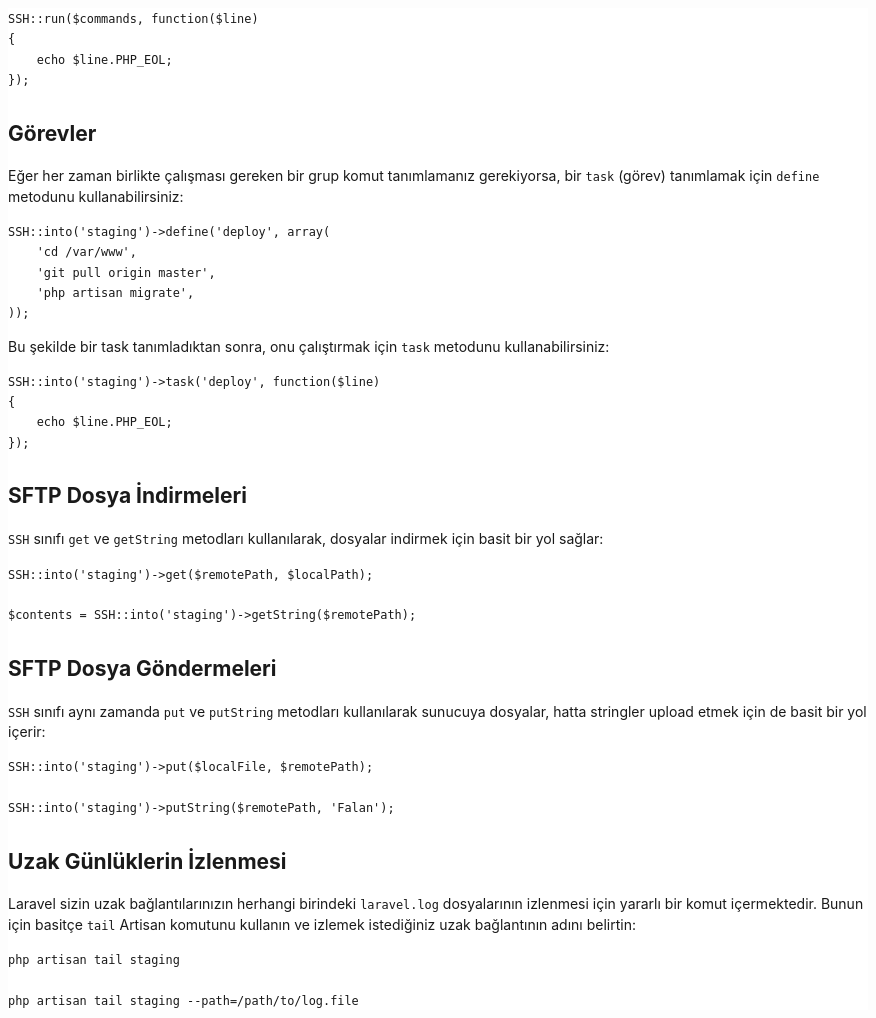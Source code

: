 	SSH::run($commands, function($line)
	{
		echo $line.PHP_EOL;
	});

<a name="tasks"></a>
## Görevler

Eğer her zaman birlikte çalışması gereken bir grup komut tanımlamanız gerekiyorsa, bir `task` (görev) tanımlamak için `define` metodunu kullanabilirsiniz:

	SSH::into('staging')->define('deploy', array(
		'cd /var/www',
		'git pull origin master',
		'php artisan migrate',
	));

Bu şekilde bir task tanımladıktan sonra, onu çalıştırmak için `task` metodunu kullanabilirsiniz:

	SSH::into('staging')->task('deploy', function($line)
	{
		echo $line.PHP_EOL;
	});

<a name="sftp-downloads"></a>
## SFTP Dosya İndirmeleri

`SSH` sınıfı `get` ve `getString` metodları kullanılarak, dosyalar indirmek için basit bir yol sağlar:

	SSH::into('staging')->get($remotePath, $localPath);

	$contents = SSH::into('staging')->getString($remotePath);

<a name="sftp-uploads"></a>
## SFTP Dosya Göndermeleri

`SSH` sınıfı aynı zamanda `put` ve `putString` metodları kullanılarak sunucuya dosyalar, hatta stringler upload etmek için de basit bir yol içerir:

	SSH::into('staging')->put($localFile, $remotePath);

	SSH::into('staging')->putString($remotePath, 'Falan');

<a name="tailing-remote-logs"></a>
## Uzak Günlüklerin İzlenmesi

Laravel sizin uzak bağlantılarınızın herhangi birindeki `laravel.log` dosyalarının izlenmesi için yararlı bir komut içermektedir. Bunun için basitçe `tail` Artisan komutunu kullanın ve izlemek istediğiniz uzak bağlantının adını belirtin:

	php artisan tail staging

	php artisan tail staging --path=/path/to/log.file
